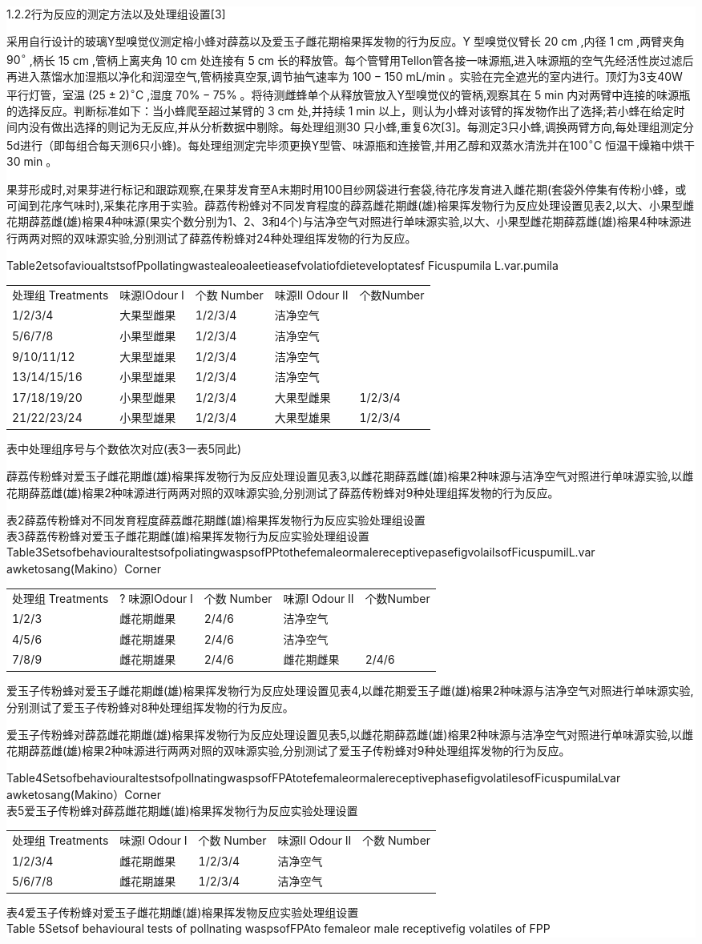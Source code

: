1.2.2行为反应的测定方法以及处理组设置[3]

采用自行设计的玻璃Y型嗅觉仪测定榕小蜂对薜荔以及爱玉子雌花期榕果挥发物的行为反应。Y 型嗅觉仪臂长 $2 0 ~ \mathrm { c m }$ ,内径 $1 \ \mathrm { c m }$ ,两臂夹角 $9 0 ^ { \circ }$ ,柄长 $1 5 \ \mathrm { c m }$ ,管柄上离夹角 $1 0 \ \mathrm { c m }$ 处连接有 $5 \ \mathrm { c m }$ 长的释放管。每个管臂用Tellon管各接一味源瓶,进入味源瓶的空气先经活性炭过滤后再进入蒸馏水加湿瓶以净化和润湿空气,管柄接真空泵,调节抽气速率为 $1 0 0 { - } 1 5 0 ~ \mathrm { m L / m i n }$ 。实验在完全遮光的室内进行。顶灯为3支40W 平行灯管，室温 $( 2 5 \pm 2 ) \mathrm { { ^ { \circ } C } }$ ,湿度 $7 0 \% - 7 5 \%$ 。将待测雌蜂单个从释放管放入Y型嗅觉仪的管柄,观察其在 $5 ~ \mathrm { m i n }$ 内对两臂中连接的味源瓶的选择反应。判断标准如下：当小蜂爬至超过某臂的 $3 \ \mathrm { c m }$ 处,并持续 $1 ~ \mathrm { m i n }$ 以上，则认为小蜂对该臂的挥发物作出了选择;若小蜂在给定时间内没有做出选择的则记为无反应,并从分析数据中剔除。每处理组测30 只小蜂,重复6次[3]。每测定3只小蜂,调换两臂方向,每处理组测定分5d进行（即每组合每天测6只小蜂)。每处理组测定完毕须更换Y型管、味源瓶和连接管,并用乙醇和双蒸水清洗并在$1 0 0 \mathrm { ^ { \circ } C }$ 恒温干燥箱中烘干 $3 0 ~ \mathrm { m i n }$ 。

果芽形成时,对果芽进行标记和跟踪观察,在果芽发育至A末期时用100目纱网袋进行套袋,待花序发育进入雌花期(套袋外停集有传粉小蜂，或可闻到花序气味时),采集花序用于实验。薜荔传粉蜂对不同发育程度的薜荔雌花期雌(雄)榕果挥发物行为反应处理设置见表2,以大、小果型雌花期薜荔雌(雄)榕果4种味源(果实个数分别为1、2、3和4个)与洁净空气对照进行单味源实验,以大、小果型雌花期薛荔雌(雄)榕果4种味源进行两两对照的双味源实验,分别测试了薛荔传粉蜂对24种处理组挥发物的行为反应。

Table2etsofavioualtstsofPpollatingwastealeoaleetieasefvolatiofdieteveloptatesf Ficuspumila L.var.pumila   

<html><body><table><tr><td>处理组 Treatments</td><td>味源IOdour I</td><td>个数 Number</td><td>味源Ⅱ Odour II</td><td>个数Number</td></tr><tr><td>1/2/3/4</td><td>大果型雌果</td><td>1/2/3/4</td><td>洁净空气</td><td></td></tr><tr><td>5/6/7/8</td><td>小果型雌果</td><td>1/2/3/4</td><td>洁净空气</td><td></td></tr><tr><td>9/10/11/12</td><td>大果型雄果</td><td>1/2/3/4</td><td>洁净空气</td><td></td></tr><tr><td>13/14/15/16</td><td>小果型雄果</td><td>1/2/3/4</td><td>洁净空气</td><td></td></tr><tr><td>17/18/19/20</td><td>小果型雌果</td><td>1/2/3/4</td><td>大果型雌果</td><td>1/2/3/4</td></tr><tr><td>21/22/23/24</td><td>小果型雄果</td><td>1/2/3/4</td><td>大果型雄果</td><td>1/2/3/4</td></tr></table></body></html>

表中处理组序号与个数依次对应(表3一表5同此)

薜荔传粉蜂对爱玉子雌花期雌(雄)榕果挥发物行为反应处理设置见表3,以雌花期薛荔雌(雄)榕果2种味源与洁净空气对照进行单味源实验,以雌花期薛荔雌(雄)榕果2种味源进行两两对照的双味源实验,分别测试了薛荔传粉蜂对9种处理组挥发物的行为反应。

表2薛荔传粉蜂对不同发育程度薛荔雌花期雌(雄)榕果挥发物行为反应实验处理组设置  
表3薛荔传粉蜂对爱玉子雌花期雌(雄)榕果挥发物行为反应实验处理组设置  
Table3SetsofbehaviouraltestsofpoliatingwaspsofPPtothefemaleormalereceptivepasefigvolailsofFicuspumilL.var awketosang(Makino）Corner   

<html><body><table><tr><td>处理组 Treatments</td><td>? 味源IOdour I</td><td>个数 Number</td><td>味源I Odour Ⅱ</td><td>个数Number</td></tr><tr><td>1/2/3</td><td>雌花期雌果</td><td>2/4/6</td><td>洁净空气</td><td></td></tr><tr><td>4/5/6</td><td>雌花期雄果</td><td>2/4/6</td><td>洁净空气</td><td></td></tr><tr><td>7/8/9</td><td>雌花期雄果</td><td>2/4/6</td><td>雌花期雌果</td><td>2/4/6</td></tr></table></body></html>

爱玉子传粉蜂对爱玉子雌花期雌(雄)榕果挥发物行为反应处理设置见表4,以雌花期爱玉子雌(雄)榕果2种味源与洁净空气对照进行单味源实验,分别测试了爱玉子传粉蜂对8种处理组挥发物的行为反应。

爱玉子传粉蜂对薜荔雌花期雌(雄)榕果挥发物行为反应处理设置见表5,以雌花期薛荔雌(雄)榕果2种味源与洁净空气对照进行单味源实验,以雌花期薜荔雌(雄)榕果2种味源进行两两对照的双味源实验,分别测试了爱玉子传粉蜂对9种处理组挥发物的行为反应。

Table4SetsofbehaviouraltestsofpollnatingwaspsofFPAtotefemaleormalereceptivephasefigvolatilesofFicuspumilaLvar awketosang(Makino）Corner   
表5爱玉子传粉蜂对薛荔雌花期雌(雄)榕果挥发物行为反应实验处理设置  

<html><body><table><tr><td>处理组 Treatments</td><td>味源I Odour I</td><td>个数 Number</td><td>味源Ⅱ Odour II</td><td>个数 Number</td></tr><tr><td>1/2/3/4</td><td>雌花期雌果</td><td>1/2/3/4</td><td>洁净空气</td><td></td></tr><tr><td>5/6/7/8</td><td>雌花期雄果</td><td>1/2/3/4</td><td>洁净空气</td><td></td></tr></table></body></html>

表4爱玉子传粉蜂对爱玉子雌花期雌(雄)榕果挥发物反应实验处理组设置  
Table 5Setsof behavioural tests of pollnating waspsofFPAto femaleor male receptivefig volatiles of FPP   
